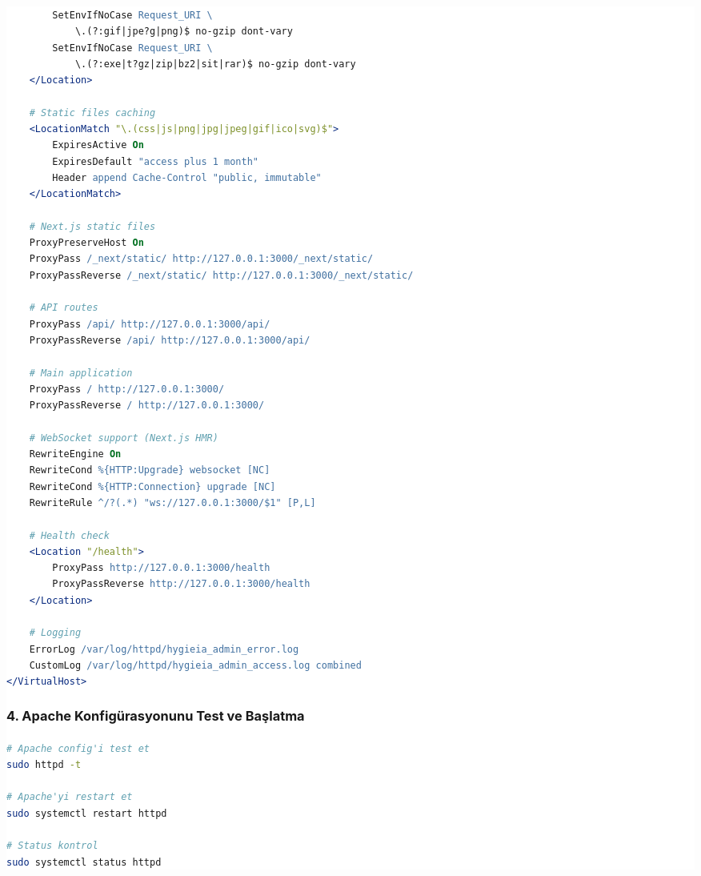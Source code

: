 ```apache
        SetEnvIfNoCase Request_URI \
            \.(?:gif|jpe?g|png)$ no-gzip dont-vary
        SetEnvIfNoCase Request_URI \
            \.(?:exe|t?gz|zip|bz2|sit|rar)$ no-gzip dont-vary
    </Location>
    
    # Static files caching
    <LocationMatch "\.(css|js|png|jpg|jpeg|gif|ico|svg)$">
        ExpiresActive On
        ExpiresDefault "access plus 1 month"
        Header append Cache-Control "public, immutable"
    </LocationMatch>
    
    # Next.js static files
    ProxyPreserveHost On
    ProxyPass /_next/static/ http://127.0.0.1:3000/_next/static/
    ProxyPassReverse /_next/static/ http://127.0.0.1:3000/_next/static/
    
    # API routes
    ProxyPass /api/ http://127.0.0.1:3000/api/
    ProxyPassReverse /api/ http://127.0.0.1:3000/api/
    
    # Main application
    ProxyPass / http://127.0.0.1:3000/
    ProxyPassReverse / http://127.0.0.1:3000/
    
    # WebSocket support (Next.js HMR)
    RewriteEngine On
    RewriteCond %{HTTP:Upgrade} websocket [NC]
    RewriteCond %{HTTP:Connection} upgrade [NC]
    RewriteRule ^/?(.*) "ws://127.0.0.1:3000/$1" [P,L]
    
    # Health check
    <Location "/health">
        ProxyPass http://127.0.0.1:3000/health
        ProxyPassReverse http://127.0.0.1:3000/health
    </Location>
    
    # Logging
    ErrorLog /var/log/httpd/hygieia_admin_error.log
    CustomLog /var/log/httpd/hygieia_admin_access.log combined
</VirtualHost>
```

### 4. Apache Konfigürasyonunu Test ve Başlatma
```bash
# Apache config'i test et
sudo httpd -t

# Apache'yi restart et
sudo systemctl restart httpd

# Status kontrol
sudo systemctl status httpd
```
